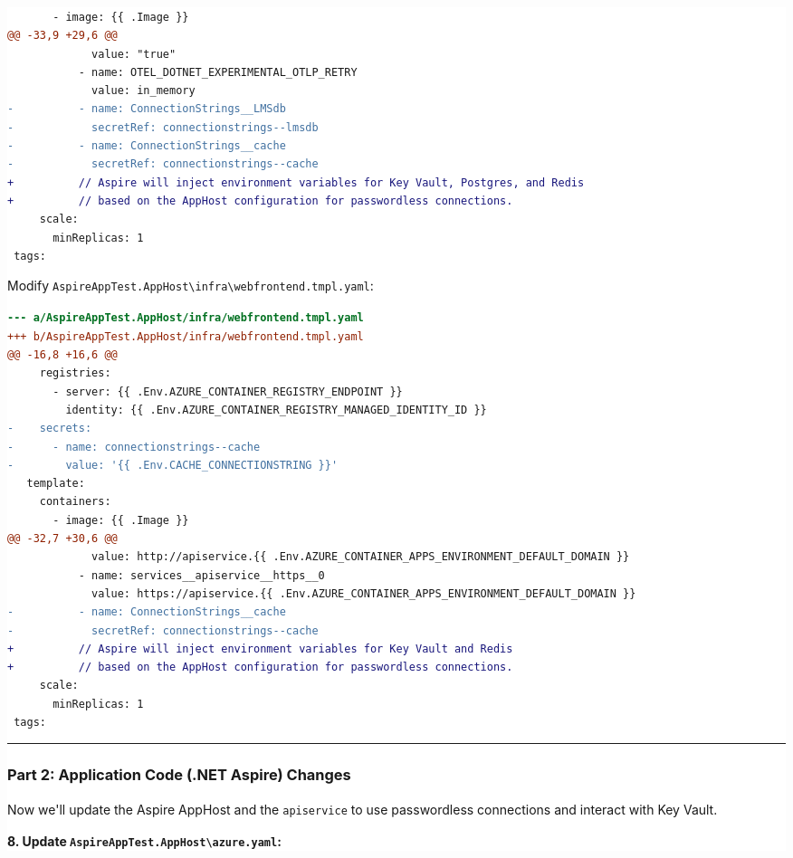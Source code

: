 ```diff
       - image: {{ .Image }}
@@ -33,9 +29,6 @@
             value: "true"
           - name: OTEL_DOTNET_EXPERIMENTAL_OTLP_RETRY
             value: in_memory
-          - name: ConnectionStrings__LMSdb
-            secretRef: connectionstrings--lmsdb
-          - name: ConnectionStrings__cache
-            secretRef: connectionstrings--cache
+          // Aspire will inject environment variables for Key Vault, Postgres, and Redis
+          // based on the AppHost configuration for passwordless connections.
     scale:
       minReplicas: 1
 tags:
```

Modify `AspireAppTest.AppHost\infra\webfrontend.tmpl.yaml`:

```diff
--- a/AspireAppTest.AppHost/infra/webfrontend.tmpl.yaml
+++ b/AspireAppTest.AppHost/infra/webfrontend.tmpl.yaml
@@ -16,8 +16,6 @@
     registries:
       - server: {{ .Env.AZURE_CONTAINER_REGISTRY_ENDPOINT }}
         identity: {{ .Env.AZURE_CONTAINER_REGISTRY_MANAGED_IDENTITY_ID }}
-    secrets:
-      - name: connectionstrings--cache
-        value: '{{ .Env.CACHE_CONNECTIONSTRING }}'
   template:
     containers:
       - image: {{ .Image }}
@@ -32,7 +30,6 @@
             value: http://apiservice.{{ .Env.AZURE_CONTAINER_APPS_ENVIRONMENT_DEFAULT_DOMAIN }}
           - name: services__apiservice__https__0
             value: https://apiservice.{{ .Env.AZURE_CONTAINER_APPS_ENVIRONMENT_DEFAULT_DOMAIN }}
-          - name: ConnectionStrings__cache
-            secretRef: connectionstrings--cache
+          // Aspire will inject environment variables for Key Vault and Redis
+          // based on the AppHost configuration for passwordless connections.
     scale:
       minReplicas: 1
 tags:
```

---

### **Part 2: Application Code (.NET Aspire) Changes**

Now we'll update the Aspire AppHost and the `apiservice` to use passwordless connections and interact with Key Vault.

**8. Update `AspireAppTest.AppHost\azure.yaml`:**
